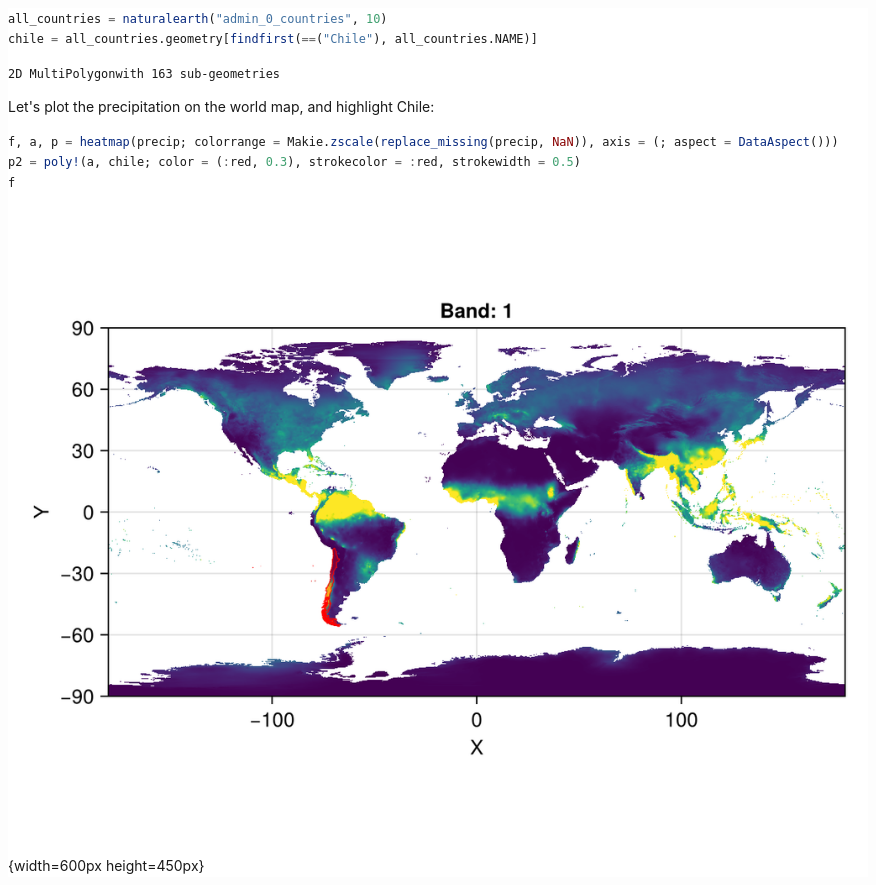 
```julia
all_countries = naturalearth("admin_0_countries", 10)
chile = all_countries.geometry[findfirst(==("Chile"), all_countries.NAME)]
```


```
2D MultiPolygonwith 163 sub-geometries
```


Let&#39;s plot the precipitation on the world map, and highlight Chile:

```julia
f, a, p = heatmap(precip; colorrange = Makie.zscale(replace_missing(precip, NaN)), axis = (; aspect = DataAspect()))
p2 = poly!(a, chile; color = (:red, 0.3), strokecolor = :red, strokewidth = 0.5)
f
```

![](zxogdxq.png){width=600px height=450px}

